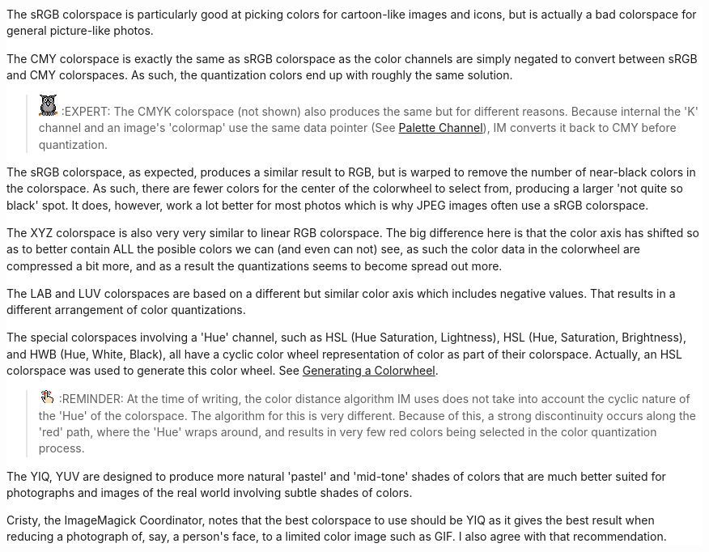 The sRGB colorspace is particularly good at picking colors for cartoon-like images and icons, but is actually a bad colorspace for general picture-like photos.

The CMY colorspace is exactly the same as sRGB colorspace as the color channels are simply negated to convert between sRGB and CMY colorspaces.
As such, the quantization colors end up with roughly the same solution.

> ![](../img_www/expert.gif)![](../img_www/space.gif)
> :EXPERT:
> The CMYK colorspace (not shown) also produces the same but for different reasons.
> Because internal the 'K' channel and an image's 'colormap' use the same data pointer (See [Palette Channel](../basics/#palette)), IM converts it back to CMY before quantization.

The sRGB colorspace, as expected, produces a similar result to RGB, but is warped to remove the number of near-black colors in the colorspace.
As such, there are fewer colors for the center of the colorwheel to select from, producing a larger 'not quite so black' spot.
It does, however, work a lot better for most photos which is why JPEG images often use a sRGB colorspace.

The XYZ colorspace is also very very similar to linear RGB colorspace.
The big difference here is that the color axis has shifted so as to better contain ALL the posible colors we can (and even can not) see, as such the color data in the colorwheel are compressed a bit more, and as a result the quantizations seems to become spread out more.

The LAB and LUV colorspaces are based on a different but similar color axis which includes negative values.
That results in a different arrangement of color quantizations.

The special colorspaces involving a 'Hue' channel, such as HSL (Hue Saturation, Lightness), HSL (Hue, Saturation, Brightness), and HWB (Hue, White, Black), all have a cyclic color wheel representation of color as part of their colorspace.
Actually, an HSL colorspace was used to generate this color wheel.
See [Generating a Colorwheel](../color_basics/#colorwheel).

> ![](../img_www/reminder.gif)![](../img_www/space.gif)
> :REMINDER:
> At the time of writing, the color distance algorithm IM uses does not take into account the cyclic nature of the 'Hue' of the colorspace.
> The algorithm for this is very different.
> Because of this, a strong discontinuity occurs along the 'red' path, where the 'Hue' wraps around, and results in very few red colors being selected in the color quantization process.

The YIQ, YUV are designed to produce more natural 'pastel' and 'mid-tone' shades of colors that are much better suited for photographs and images of the real world involving subtle shades of colors.

Cristy, the ImageMagick Coordinator, notes that the best colorspace to use should be YIQ as it gives the best result when reducing a photograph of, say, a person's face, to a limited color image such as GIF.
I also agree with that recommendation.
